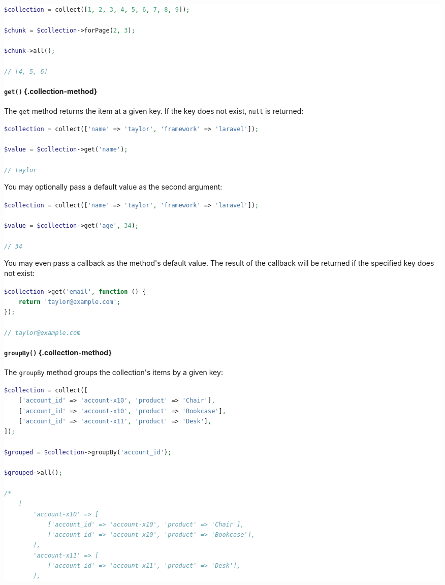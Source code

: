 ```php
$collection = collect([1, 2, 3, 4, 5, 6, 7, 8, 9]);

$chunk = $collection->forPage(2, 3);

$chunk->all();

// [4, 5, 6]
```

<a name="method-get"></a>
#### `get()` {.collection-method}

The `get` method returns the item at a given key. If the key does not exist, `null` is returned:

```php
$collection = collect(['name' => 'taylor', 'framework' => 'laravel']);

$value = $collection->get('name');

// taylor
```

You may optionally pass a default value as the second argument:

```php
$collection = collect(['name' => 'taylor', 'framework' => 'laravel']);

$value = $collection->get('age', 34);

// 34
```

You may even pass a callback as the method's default value. The result of the callback will be returned if the specified key does not exist:

```php
$collection->get('email', function () {
    return 'taylor@example.com';
});

// taylor@example.com
```

<a name="method-groupby"></a>
#### `groupBy()` {.collection-method}

The `groupBy` method groups the collection's items by a given key:

```php
$collection = collect([
    ['account_id' => 'account-x10', 'product' => 'Chair'],
    ['account_id' => 'account-x10', 'product' => 'Bookcase'],
    ['account_id' => 'account-x11', 'product' => 'Desk'],
]);

$grouped = $collection->groupBy('account_id');

$grouped->all();

/*
    [
        'account-x10' => [
            ['account_id' => 'account-x10', 'product' => 'Chair'],
            ['account_id' => 'account-x10', 'product' => 'Bookcase'],
        ],
        'account-x11' => [
            ['account_id' => 'account-x11', 'product' => 'Desk'],
        ],
```